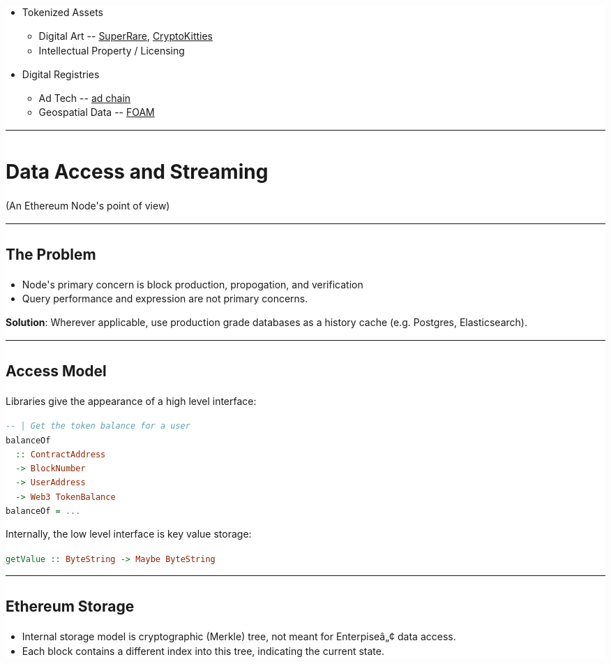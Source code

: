 - Tokenized Assets
  - Digital Art -- [SuperRare](https://github.com/f-o-a-m/chanterelle-halogen-template), [CryptoKitties](https://github.com/f-o-a-m/purescript-kitty-monitor)
  - Intellectual Property / Licensing

- Digital Registries
  - Ad Tech -- [ad chain](https://publisher.adchain.com/domains)
  - Geospatial Data -- [FOAM](https://beta.foam.space/app)

---

# Data Access and Streaming
(An Ethereum Node's point of view)

---

## The Problem

- Node's primary concern is block production, propogation, and verification
- Query performance and expression are not primary concerns.
 
**Solution**: Wherever applicable, use production grade databases as a history cache (e.g. Postgres, Elasticsearch).

---

## Access Model

Libraries give the appearance of a high level interface:
```haskell
-- | Get the token balance for a user
balanceOf 
  :: ContractAddress
  -> BlockNumber
  -> UserAddress
  -> Web3 TokenBalance
balanceOf = ...
```

Internally, the low level interface is key value storage:

```haskell
getValue :: ByteString -> Maybe ByteString
```

---

## Ethereum Storage

- Internal storage model is cryptographic (Merkle) tree, not meant for Enterpiseâ„¢ data access.
- Each block contains a different index into this tree, indicating the current state.
 
<center>